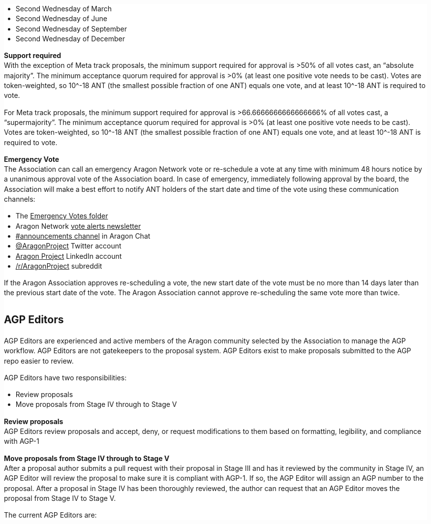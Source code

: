 * Second Wednesday of March
* Second Wednesday of June
* Second Wednesday of September
* Second Wednesday of December

**Support required**  
With the exception of Meta track proposals, the minimum support required for approval is >50% of all votes cast, an “absolute majority”. The minimum acceptance quorum required for approval is >0% (at least one positive vote needs to be cast). Votes are token-weighted, so 10^-18 ANT (the smallest possible fraction of one ANT) equals one vote, and at least 10^-18 ANT is required to vote.

For Meta track proposals, the minimum support required for approval is >66.6666666666666666% of all votes cast, a “supermajority”. The minimum acceptance quorum required for approval is >0% (at least one positive vote needs to be cast). Votes are token-weighted, so 10^-18 ANT (the smallest possible fraction of one ANT) equals one vote, and at least 10^-18 ANT is required to vote.

**Emergency Vote**  
The Association can call an emergency Aragon Network vote or re-schedule a vote at any time with minimum 48 hours notice by a unanimous approval vote of the Association board. In case of emergency, immediately following approval by the board, the Association will make a best effort to notify ANT holders of the start date and time of the vote using these communication channels:

* The [Emergency Votes folder](https://github.com/aragon/AGPs/tree/master/emergency_votes)
* Aragon Network [vote alerts newsletter](http://eepurl.com/gh26_b)
* [#announcements channel](https://aragon.chat/channel/announcements) in Aragon Chat
* [@AragonProject](https://twitter.com/aragonproject) Twitter account
* [Aragon Project](https://www.linkedin.com/company/aragonproject/) LinkedIn account
* [/r/AragonProject](https://www.reddit.com/r/aragonproject/) subreddit

If the Aragon Association approves re-scheduling a vote, the new start date of the vote must be no more than 14 days later than the previous start date of the vote. The Aragon Association cannot approve re-scheduling the same vote more than twice.

## AGP Editors
AGP Editors are experienced and active members of the Aragon community selected by the Association to manage the AGP workflow. AGP Editors are not gatekeepers to the proposal system. AGP Editors exist to make proposals submitted to the AGP repo easier to review.

AGP Editors have two responsibilities:

* Review proposals
* Move proposals from Stage IV through to Stage V

**Review proposals**  
AGP Editors review proposals and accept, deny, or request modifications to them based on formatting, legibility, and compliance with AGP-1 

**Move proposals from Stage IV through to Stage V**  
After a proposal author submits a pull request with their proposal in Stage III and has it reviewed by the community in Stage IV, an AGP Editor will review the proposal to make sure it is compliant with AGP-1. If so, the AGP Editor will assign an AGP number to the proposal. After a proposal in Stage IV has been thoroughly reviewed, the author can request that an AGP Editor moves the proposal from Stage IV to Stage V.

The current AGP Editors are:
